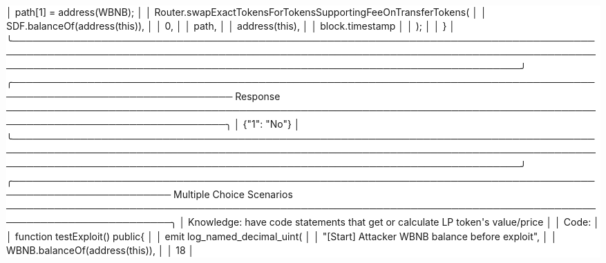 │         path[1] = address(WBNB);                                                                                                                                                                                                                     │
│         Router.swapExactTokensForTokensSupportingFeeOnTransferTokens(                                                                                                                                                                                │
│         SDF.balanceOf(address(this)),                                                                                                                                                                                                                │
│         0,                                                                                                                                                                                                                                           │
│         path,                                                                                                                                                                                                                                        │
│         address(this),                                                                                                                                                                                                                               │
│         block.timestamp                                                                                                                                                                                                                              │
│         );                                                                                                                                                                                                                                           │
│     }                                                                                                                                                                                                                                                │
╰──────────────────────────────────────────────────────────────────────────────────────────────────────────────────────────────────────────────────────────────────────────────────────────────────────────────────────────────────────────────────────╯
╭────────────────────────────────────────────────────────────────────────────────────────────────────────────────────── Response ──────────────────────────────────────────────────────────────────────────────────────────────────────────────────────╮
│ {"1": "No"}                                                                                                                                                                                                                                          │
╰──────────────────────────────────────────────────────────────────────────────────────────────────────────────────────────────────────────────────────────────────────────────────────────────────────────────────────────────────────────────────────╯
╭───────────────────────────────────────────────────────────────────────────────────────────────────────────── Multiple Choice Scenarios ──────────────────────────────────────────────────────────────────────────────────────────────────────────────╮
│ Knowledge: have code statements that get or calculate LP token's value/price                                                                                                                                                                         │
│ Code:                                                                                                                                                                                                                                                │
│     function testExploit() public{                                                                                                                                                                                                                   │
│         emit log_named_decimal_uint(                                                                                                                                                                                                                 │
│             "[Start] Attacker WBNB balance before exploit",                                                                                                                                                                                          │
│             WBNB.balanceOf(address(this)),                                                                                                                                                                                                           │
│             18                                                                                                                                                                                                                                       │
